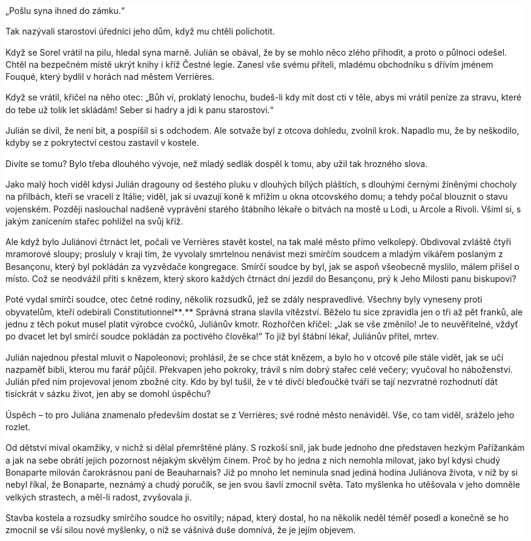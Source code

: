 „Pošlu syna ihned do zámku.“

Tak nazývali starostovi úředníci jeho dům, když mu chtěli polichotit.

Když se Sorel vrátil na pilu, hledal syna marně. Julián se obával, že by se mohlo něco zlého přihodit, a proto o půlnoci odešel. Chtěl na bezpečném místě ukrýt knihy i kříž Čestné legie. Zanesl vše svému příteli, mladému obchodníku s dřívím jménem Fouqué, který bydlil v horách nad městem Verrières.

Když se vrátil, křičel na něho otec: „Bůh ví, proklatý lenochu, budeš-li kdy mít dost cti v těle, abys mi vrátil peníze za stravu, které do tebe už tolik let skládám! Seber si hadry a jdi k panu starostovi.“

Julián se divil, že není bit, a pospíšil si s odchodem. Ale sotvaže byl z otcova dohledu, zvolnil krok. Napadlo mu, že by neškodilo, kdyby se z pokrytectví cestou zastavil v kostele.

Divíte se tomu? Bylo třeba dlouhého vývoje, než mladý sedlák dospěl k tomu, aby užil tak hrozného slova.

Jako malý hoch viděl kdysi Julián dragouny od šestého pluku v dlouhých bílých pláštích, s dlouhými černými žíněnými chocholy na přilbách, kteří se vraceli z Itálie; viděl, jak si uvazují koně k mřížím u okna otcovského domu; a tehdy počal blouznit o stavu vojenském. Později naslouchal nadšeně vyprávění starého štábního lékaře o bitvách na mostě u Lodi, u Arcole a Rivoli. Všiml si, s jakým zanícením stařec pohlížel na svůj kříž.

Ale když bylo Juliánovi čtrnáct let, počali ve Verrières stavět kostel, na tak malé město přímo velkolepý. Obdivoval zvláště čtyři mramorové sloupy; prosluly v kraji tím, že vyvolaly smrtelnou nenávist mezi smírčím soudcem a mladým vikářem poslaným z Besançonu, který byl pokládán za vyzvědače kongregace. Smírčí soudce by byl, jak se aspoň všeobecně myslilo, málem přišel o místo. Což se neodvážil příti s knězem, který skoro každých čtrnáct dní jezdil do Besançonu, prý k Jeho Milosti panu biskupovi?

Poté vydal smírčí soudce, otec četné rodiny, několik rozsudků, jež se zdály nespravedlivé. Všechny byly vyneseny proti obyvatelům, kteří odebírali Constitutionnel**_._** Správná strana slavila vítězství. Běželo tu sice zpravidla jen o tři až pět franků, ale jednu z těch pokut musel platit výrobce cvočků, Juliánův kmotr. Rozhořčen křičel: „Jak se vše změnilo! Je to neuvěřitelné, vždyť po dvacet let byl smírčí soudce pokládán za poctivého člověka!“ To již byl štábní lékař, Juliánův přítel, mrtev.

Julián najednou přestal mluvit o Napoleonovi; prohlásil, že se chce stát knězem, a bylo ho v otcově pile stále vidět, jak se učí nazpaměť bibli, kterou mu farář půjčil. Překvapen jeho pokroky, trávil s ním dobrý stařec celé večery; vyučoval ho náboženství. Julián před ním projevoval jenom zbožné city. Kdo by byl tušil, že v té dívčí bleďoučké tváři se tají nezvratné rozhodnutí dát tisíckrát v sázku život, jen aby se domohl úspěchu?

Úspěch – to pro Juliána znamenalo především dostat se z Verrières; své rodné město nenáviděl. Vše, co tam viděl, sráželo jeho rozlet.

Od dětství míval okamžiky, v nichž si dělal přemrštěné plány. S rozkoší snil, jak bude jednoho dne představen hezkým Pařížankám a jak na sebe obrátí jejich pozornost nějakým skvělým činem. Proč by ho jedna z nich nemohla milovat, jako byl kdysi chudý Bonaparte milován čarokrásnou paní de Beauharnais? Již po mnoho let neminula snad jediná hodina Juliánova života, v níž by si nebyl říkal, že Bonaparte, neznámý a chudý poručík, se jen svou šavlí zmocnil světa. Tato myšlenka ho utěšovala v jeho domněle velkých strastech, a měl-li radost, zvyšovala ji.

Stavba kostela a rozsudky smírčího soudce ho osvítily; nápad, který dostal, ho na několik neděl téměř posedl a konečně se ho zmocnil se vší silou nové myšlenky, o níž se vášnivá duše domnívá, že je jejím objevem.
